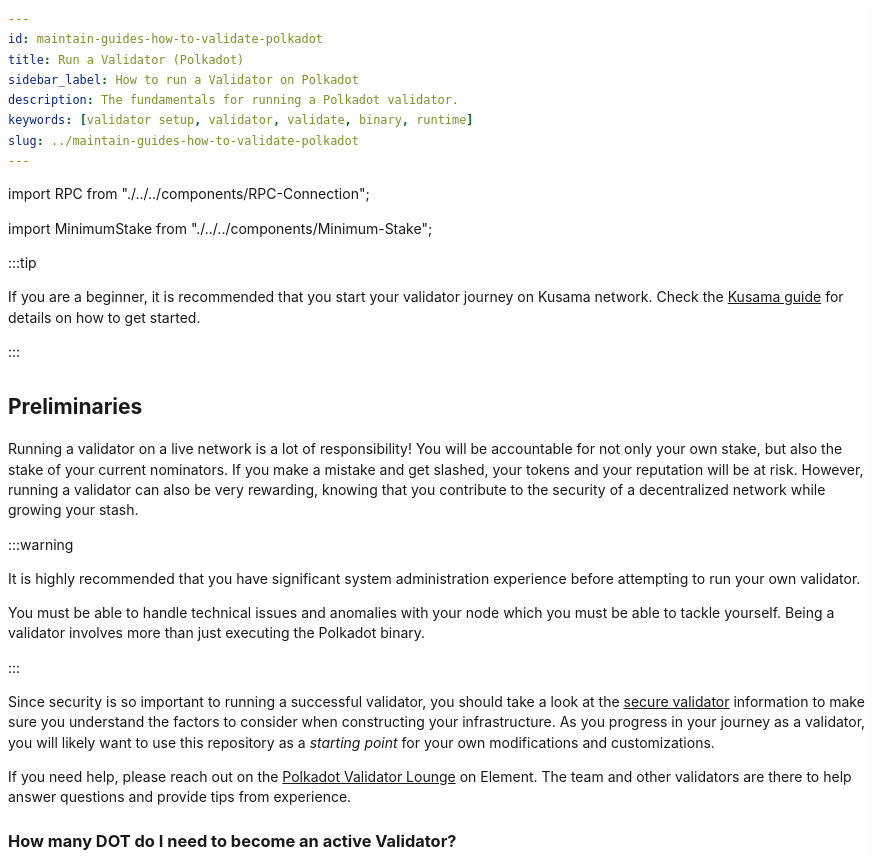 ```yaml
---
id: maintain-guides-how-to-validate-polkadot
title: Run a Validator (Polkadot)
sidebar_label: How to run a Validator on Polkadot
description: The fundamentals for running a Polkadot validator.
keywords: [validator setup, validator, validate, binary, runtime]
slug: ../maintain-guides-how-to-validate-polkadot
---
```


import RPC from "./../../components/RPC-Connection";

import MinimumStake from "./../../components/Minimum-Stake";

:::tip

If you are a beginner, it is recommended that you start your validator journey on Kusama network.
Check the [Kusama guide](kusama/maintain-guides-how-to-validate-kusama.md) for details on how to get
started.

:::

## Preliminaries

Running a validator on a live network is a lot of responsibility! You will be accountable for not
only your own stake, but also the stake of your current nominators. If you make a mistake and get
slashed, your tokens and your reputation will be at risk. However, running a validator can also be
very rewarding, knowing that you contribute to the security of a decentralized network while growing
your stash.

:::warning

It is highly recommended that you have significant system administration experience before
attempting to run your own validator.

You must be able to handle technical issues and anomalies with your node which you must be able to
tackle yourself. Being a validator involves more than just executing the Polkadot binary.

:::

Since security is so important to running a successful validator, you should take a look at the
[secure validator](maintain-guides-secure-validator.md) information to make sure you understand the
factors to consider when constructing your infrastructure. As you progress in your journey as a
validator, you will likely want to use this repository as a _starting point_ for your own
modifications and customizations.

If you need help, please reach out on the
[Polkadot Validator Lounge](https://matrix.to/#/#polkadotvalidatorlounge:web3.foundation) on
Element. The team and other validators are there to help answer questions and provide tips from
experience.

### How many DOT do I need to become an active Validator?
